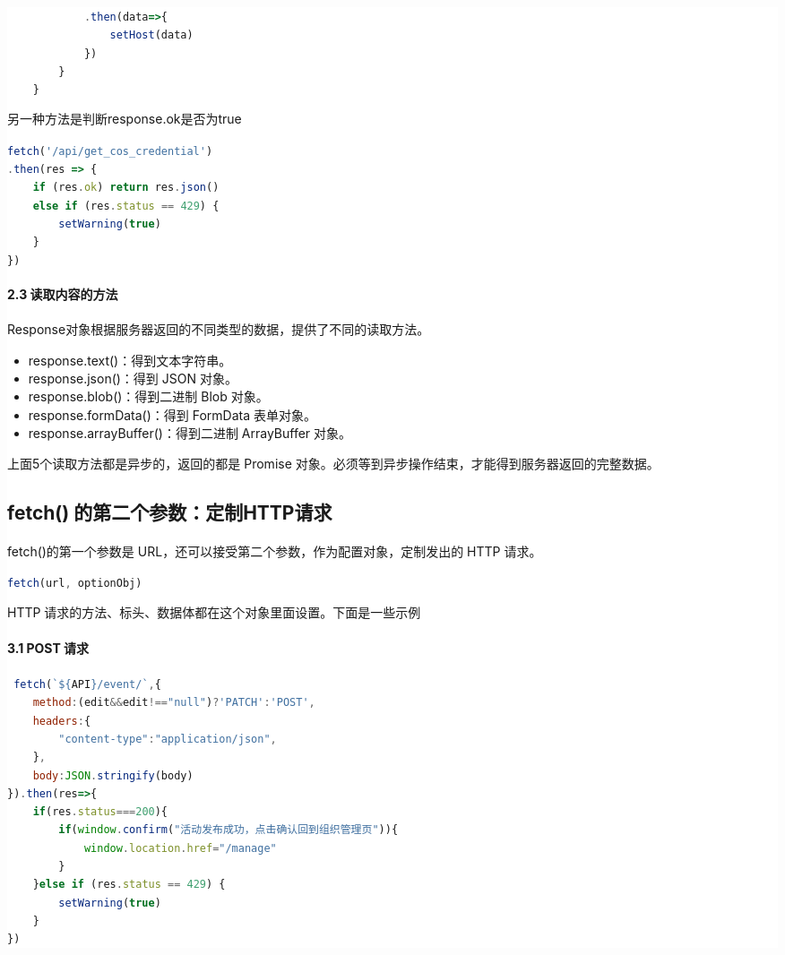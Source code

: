 ```JavaScript
            .then(data=>{
                setHost(data)
            })
        }
    }
```

另一种方法是判断response.ok是否为true

``` JavaScript
fetch('/api/get_cos_credential')
.then(res => {
    if (res.ok) return res.json()
    else if (res.status == 429) {
        setWarning(true)
    }
})
```

#### 2.3 读取内容的方法
Response对象根据服务器返回的不同类型的数据，提供了不同的读取方法。

- response.text()：得到文本字符串。
- response.json()：得到 JSON 对象。
- response.blob()：得到二进制 Blob 对象。
- response.formData()：得到 FormData 表单对象。
- response.arrayBuffer()：得到二进制 ArrayBuffer 对象。


上面5个读取方法都是异步的，返回的都是 Promise 对象。必须等到异步操作结束，才能得到服务器返回的完整数据。

## fetch() 的第二个参数：定制HTTP请求
fetch()的第一个参数是 URL，还可以接受第二个参数，作为配置对象，定制发出的 HTTP 请求。

```JavaScript
fetch(url, optionObj)
```

HTTP 请求的方法、标头、数据体都在这个对象里面设置。下面是一些示例

#### 3.1 POST 请求

```JavaScript
 fetch(`${API}/event/`,{
    method:(edit&&edit!=="null")?'PATCH':'POST',
    headers:{
        "content-type":"application/json",
    },
    body:JSON.stringify(body)
}).then(res=>{
    if(res.status===200){
        if(window.confirm("活动发布成功，点击确认回到组织管理页")){
            window.location.href="/manage"
        }
    }else if (res.status == 429) {
        setWarning(true)
    }
})
```
